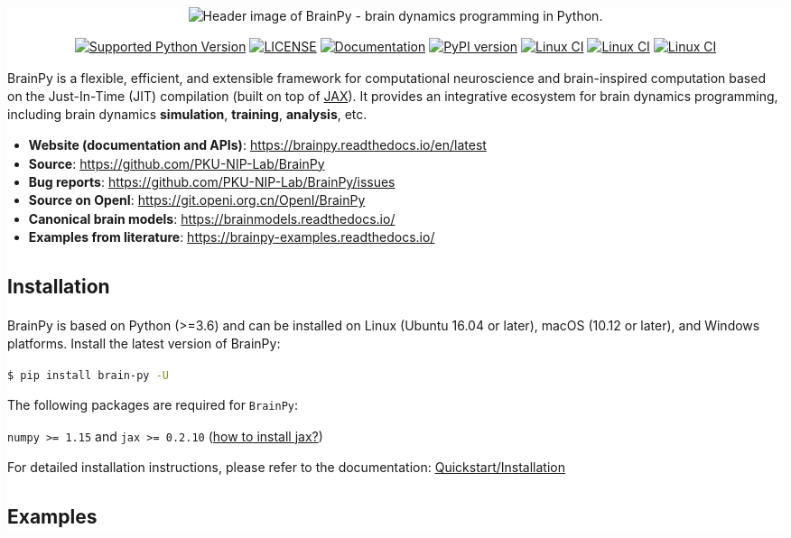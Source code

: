 <p align="center">
  	<img alt="Header image of BrainPy - brain dynamics programming in Python." src="./images/logo.png" width=80%>
</p> 



<p align="center">
	<a href="https://pypi.org/project/brain-py/"><img alt="Supported Python Version" src="https://img.shields.io/pypi/pyversions/brain-py"></a>
	<a href="https://github.com/PKU-NIP-Lab/BrainPy"><img alt="LICENSE" src="https://anaconda.org/brainpy/brainpy/badges/license.svg"></a>
  	<a href="https://brainpy.readthedocs.io/en/latest/?badge=latest"><img alt="Documentation" src="https://readthedocs.org/projects/brainpy/badge/?version=latest"></a>
  	<a href="https://badge.fury.io/py/brain-py"><img alt="PyPI version" src="https://badge.fury.io/py/brain-py.svg"></a>
    <a href="https://github.com/PKU-NIP-Lab/BrainPy"><img alt="Linux CI" src="https://github.com/PKU-NIP-Lab/BrainPy/actions/workflows/Linux_CI.yml/badge.svg"></a>
    <a href="https://github.com/PKU-NIP-Lab/BrainPy"><img alt="Linux CI" src="https://github.com/PKU-NIP-Lab/BrainPy/actions/workflows/Windows_CI.yml/badge.svg"></a>
    <a href="https://github.com/PKU-NIP-Lab/BrainPy"><img alt="Linux CI" src="https://github.com/PKU-NIP-Lab/BrainPy/actions/workflows/MacOS_CI.yml/badge.svg"></a>
</p>




BrainPy is a flexible, efficient, and extensible framework for computational neuroscience and brain-inspired computation based on the Just-In-Time (JIT) compilation (built on top of [JAX](https://github.com/google/jax)). It provides an integrative ecosystem for brain dynamics programming, including brain dynamics **simulation**, **training**, **analysis**, etc. 

- **Website (documentation and APIs)**: https://brainpy.readthedocs.io/en/latest
- **Source**: https://github.com/PKU-NIP-Lab/BrainPy
- **Bug reports**: https://github.com/PKU-NIP-Lab/BrainPy/issues
- **Source on OpenI**: https://git.openi.org.cn/OpenI/BrainPy
- **Canonical brain models**: https://brainmodels.readthedocs.io/
- **Examples from literature**: https://brainpy-examples.readthedocs.io/



## Installation

BrainPy is based on Python (>=3.6) and can be installed on  Linux (Ubuntu 16.04 or later), macOS (10.12 or later), and Windows platforms. Install the latest version of BrainPy:

```bash
$ pip install brain-py -U
```

The following packages are required for ``BrainPy``: 

`numpy >= 1.15` and `jax >= 0.2.10` ([how to install jax?](https://brainpy.readthedocs.io/en/latest/quickstart/installation.html#dependency-2-jax))

For detailed installation instructions, please refer to the documentation: [Quickstart/Installation](https://brainpy.readthedocs.io/en/latest/quickstart/installation.html)



## Examples
